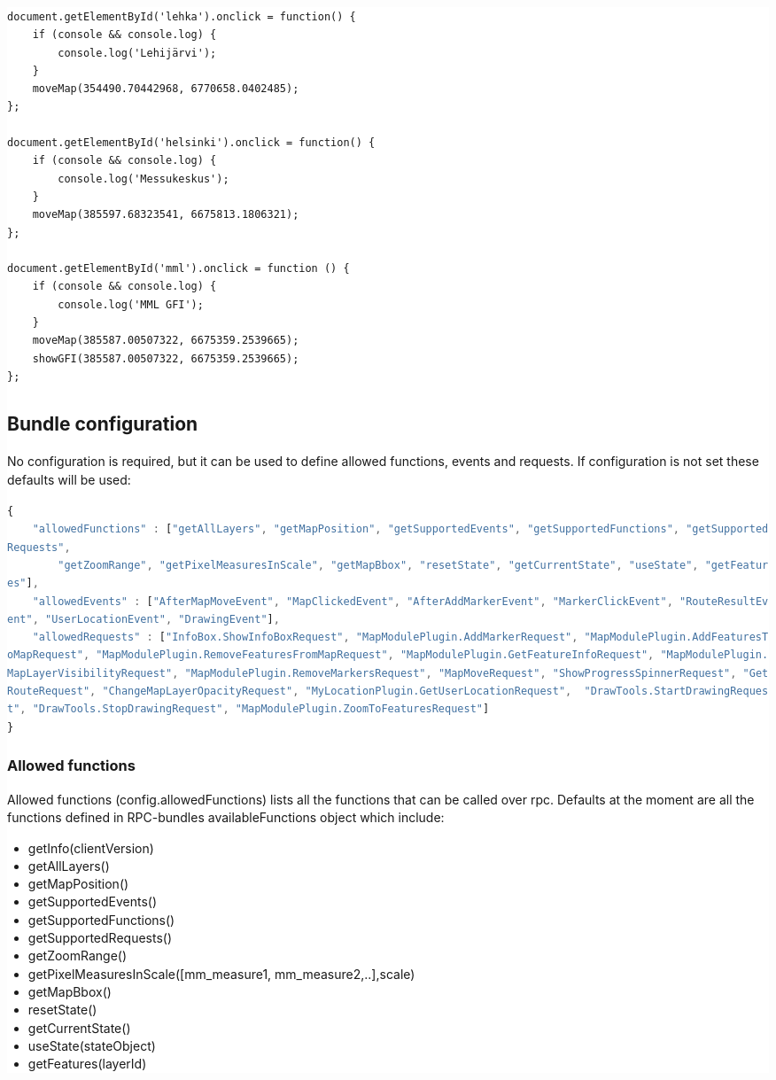    document.getElementById('lehka').onclick = function() {
        if (console && console.log) {
            console.log('Lehijärvi');
        }
        moveMap(354490.70442968, 6770658.0402485);
    };

    document.getElementById('helsinki').onclick = function() {
        if (console && console.log) {
            console.log('Messukeskus');
        }
        moveMap(385597.68323541, 6675813.1806321);
    };

    document.getElementById('mml').onclick = function () {
        if (console && console.log) {
            console.log('MML GFI');
        }
        moveMap(385587.00507322, 6675359.2539665);
        showGFI(385587.00507322, 6675359.2539665);
    };
</script>

## Bundle configuration

No configuration is required, but it can be used to define allowed functions, events and requests. 
If configuration is not set these defaults will be used:

```javascript
{
    "allowedFunctions" : ["getAllLayers", "getMapPosition", "getSupportedEvents", "getSupportedFunctions", "getSupportedRequests",
        "getZoomRange", "getPixelMeasuresInScale", "getMapBbox", "resetState", "getCurrentState", "useState", "getFeatures"],
    "allowedEvents" : ["AfterMapMoveEvent", "MapClickedEvent", "AfterAddMarkerEvent", "MarkerClickEvent", "RouteResultEvent", "UserLocationEvent", "DrawingEvent"],
    "allowedRequests" : ["InfoBox.ShowInfoBoxRequest", "MapModulePlugin.AddMarkerRequest", "MapModulePlugin.AddFeaturesToMapRequest", "MapModulePlugin.RemoveFeaturesFromMapRequest", "MapModulePlugin.GetFeatureInfoRequest", "MapModulePlugin.MapLayerVisibilityRequest", "MapModulePlugin.RemoveMarkersRequest", "MapMoveRequest", "ShowProgressSpinnerRequest", "GetRouteRequest", "ChangeMapLayerOpacityRequest", "MyLocationPlugin.GetUserLocationRequest",  "DrawTools.StartDrawingRequest", "DrawTools.StopDrawingRequest", "MapModulePlugin.ZoomToFeaturesRequest"]
}
```

### Allowed functions

Allowed functions (config.allowedFunctions) lists all the functions that can be called over rpc.
Defaults at the moment are all the functions defined in RPC-bundles availableFunctions object which include:
- getInfo(clientVersion)
- getAllLayers()
- getMapPosition()
- getSupportedEvents()
- getSupportedFunctions()
- getSupportedRequests()
- getZoomRange()
- getPixelMeasuresInScale([mm_measure1, mm_measure2,..],scale)
- getMapBbox()
- resetState()
- getCurrentState()
- useState(stateObject)
- getFeatures(layerId)

